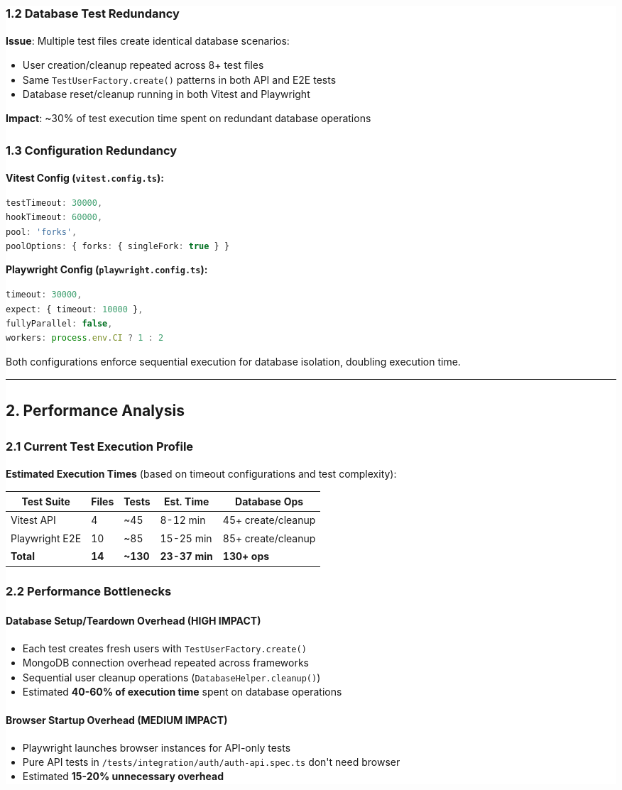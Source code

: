 ### 1.2 Database Test Redundancy

**Issue**: Multiple test files create identical database scenarios:
- User creation/cleanup repeated across 8+ test files
- Same `TestUserFactory.create()` patterns in both API and E2E tests
- Database reset/cleanup running in both Vitest and Playwright

**Impact**: ~30% of test execution time spent on redundant database operations

### 1.3 Configuration Redundancy

**Vitest Config (`vitest.config.ts`):**
```typescript
testTimeout: 30000,
hookTimeout: 60000,
pool: 'forks',
poolOptions: { forks: { singleFork: true } }
```

**Playwright Config (`playwright.config.ts`):**
```typescript
timeout: 30000,
expect: { timeout: 10000 },
fullyParallel: false,
workers: process.env.CI ? 1 : 2
```

Both configurations enforce sequential execution for database isolation, doubling execution time.

---

## 2. Performance Analysis

### 2.1 Current Test Execution Profile

**Estimated Execution Times** (based on timeout configurations and test complexity):

| Test Suite | Files | Tests | Est. Time | Database Ops |
|------------|-------|-------|-----------|--------------|
| Vitest API | 4 | ~45 | 8-12 min | 45+ create/cleanup |
| Playwright E2E | 10 | ~85 | 15-25 min | 85+ create/cleanup |
| **Total** | **14** | **~130** | **23-37 min** | **130+ ops** |

### 2.2 Performance Bottlenecks

#### **Database Setup/Teardown Overhead (HIGH IMPACT)**
- Each test creates fresh users with `TestUserFactory.create()`
- MongoDB connection overhead repeated across frameworks
- Sequential user cleanup operations (`DatabaseHelper.cleanup()`)
- Estimated **40-60% of execution time** spent on database operations

#### **Browser Startup Overhead (MEDIUM IMPACT)**
- Playwright launches browser instances for API-only tests
- Pure API tests in `/tests/integration/auth/auth-api.spec.ts` don't need browser
- Estimated **15-20% unnecessary overhead**
